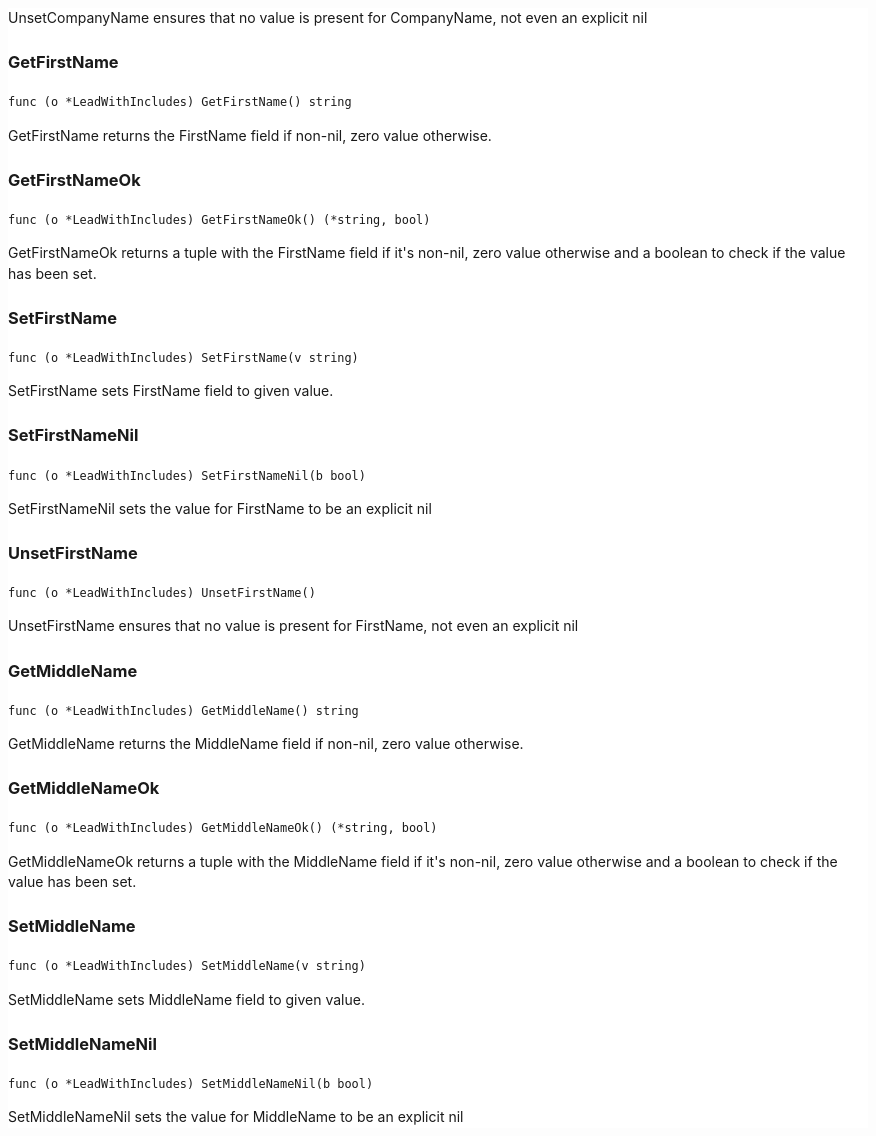 UnsetCompanyName ensures that no value is present for CompanyName, not even an explicit nil
### GetFirstName

`func (o *LeadWithIncludes) GetFirstName() string`

GetFirstName returns the FirstName field if non-nil, zero value otherwise.

### GetFirstNameOk

`func (o *LeadWithIncludes) GetFirstNameOk() (*string, bool)`

GetFirstNameOk returns a tuple with the FirstName field if it's non-nil, zero value otherwise
and a boolean to check if the value has been set.

### SetFirstName

`func (o *LeadWithIncludes) SetFirstName(v string)`

SetFirstName sets FirstName field to given value.


### SetFirstNameNil

`func (o *LeadWithIncludes) SetFirstNameNil(b bool)`

 SetFirstNameNil sets the value for FirstName to be an explicit nil

### UnsetFirstName
`func (o *LeadWithIncludes) UnsetFirstName()`

UnsetFirstName ensures that no value is present for FirstName, not even an explicit nil
### GetMiddleName

`func (o *LeadWithIncludes) GetMiddleName() string`

GetMiddleName returns the MiddleName field if non-nil, zero value otherwise.

### GetMiddleNameOk

`func (o *LeadWithIncludes) GetMiddleNameOk() (*string, bool)`

GetMiddleNameOk returns a tuple with the MiddleName field if it's non-nil, zero value otherwise
and a boolean to check if the value has been set.

### SetMiddleName

`func (o *LeadWithIncludes) SetMiddleName(v string)`

SetMiddleName sets MiddleName field to given value.


### SetMiddleNameNil

`func (o *LeadWithIncludes) SetMiddleNameNil(b bool)`

 SetMiddleNameNil sets the value for MiddleName to be an explicit nil
